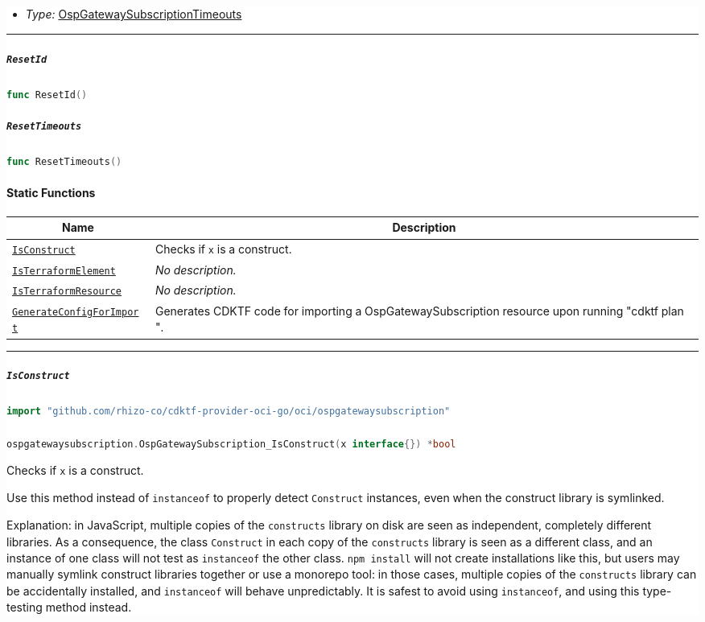 - *Type:* <a href="#rhizo-co-terraform-provider-oci.ospGatewaySubscription.OspGatewaySubscriptionTimeouts">OspGatewaySubscriptionTimeouts</a>

---

##### `ResetId` <a name="ResetId" id="rhizo-co-terraform-provider-oci.ospGatewaySubscription.OspGatewaySubscription.resetId"></a>

```go
func ResetId()
```

##### `ResetTimeouts` <a name="ResetTimeouts" id="rhizo-co-terraform-provider-oci.ospGatewaySubscription.OspGatewaySubscription.resetTimeouts"></a>

```go
func ResetTimeouts()
```

#### Static Functions <a name="Static Functions" id="Static Functions"></a>

| **Name** | **Description** |
| --- | --- |
| <code><a href="#rhizo-co-terraform-provider-oci.ospGatewaySubscription.OspGatewaySubscription.isConstruct">IsConstruct</a></code> | Checks if `x` is a construct. |
| <code><a href="#rhizo-co-terraform-provider-oci.ospGatewaySubscription.OspGatewaySubscription.isTerraformElement">IsTerraformElement</a></code> | *No description.* |
| <code><a href="#rhizo-co-terraform-provider-oci.ospGatewaySubscription.OspGatewaySubscription.isTerraformResource">IsTerraformResource</a></code> | *No description.* |
| <code><a href="#rhizo-co-terraform-provider-oci.ospGatewaySubscription.OspGatewaySubscription.generateConfigForImport">GenerateConfigForImport</a></code> | Generates CDKTF code for importing a OspGatewaySubscription resource upon running "cdktf plan <stack-name>". |

---

##### `IsConstruct` <a name="IsConstruct" id="rhizo-co-terraform-provider-oci.ospGatewaySubscription.OspGatewaySubscription.isConstruct"></a>

```go
import "github.com/rhizo-co/cdktf-provider-oci-go/oci/ospgatewaysubscription"

ospgatewaysubscription.OspGatewaySubscription_IsConstruct(x interface{}) *bool
```

Checks if `x` is a construct.

Use this method instead of `instanceof` to properly detect `Construct`
instances, even when the construct library is symlinked.

Explanation: in JavaScript, multiple copies of the `constructs` library on
disk are seen as independent, completely different libraries. As a
consequence, the class `Construct` in each copy of the `constructs` library
is seen as a different class, and an instance of one class will not test as
`instanceof` the other class. `npm install` will not create installations
like this, but users may manually symlink construct libraries together or
use a monorepo tool: in those cases, multiple copies of the `constructs`
library can be accidentally installed, and `instanceof` will behave
unpredictably. It is safest to avoid using `instanceof`, and using
this type-testing method instead.
